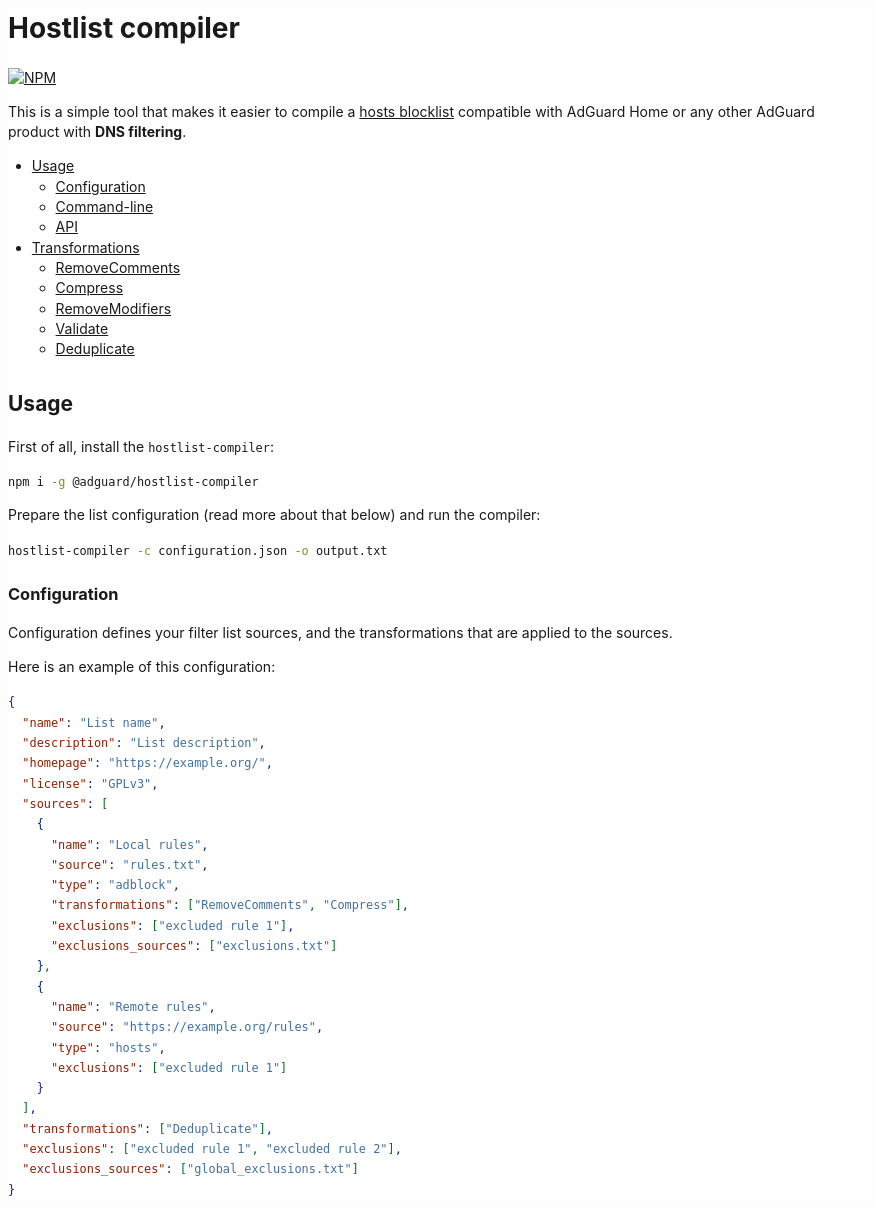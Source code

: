 # Hostlist compiler

[![NPM](https://nodei.co/npm/@adguard/hostlist-compiler.png?compact=true)](https://www.npmjs.com/package/@adguard/hostlist-compiler/)

This is a simple tool that makes it easier to compile a [hosts blocklist](https://github.com/AdguardTeam/AdGuardHome/wiki/Hosts-Blocklists) compatible with AdGuard Home or any other AdGuard product with **DNS filtering**.

- [Usage](#usage)
  - [Configuration](#configuration)
  - [Command-line](#command-line)
  - [API](#api)
- [Transformations](#transformations)
  - [RemoveComments](#remove-comments)
  - [Compress](#compress)
  - [RemoveModifiers](#remove-modifiers)
  - [Validate](#validate)
  - [Deduplicate](#deduplicate)

## <a id="usage"></a> Usage

First of all, install the `hostlist-compiler`:

```bash
npm i -g @adguard/hostlist-compiler
```

Prepare the list configuration (read more about that below) and run the compiler:

```bash
hostlist-compiler -c configuration.json -o output.txt
```

### <a id="configuration"></a> Configuration

Configuration defines your filter list sources, and the transformations that are applied to the sources.

Here is an example of this configuration:

```json
{
  "name": "List name",
  "description": "List description",
  "homepage": "https://example.org/",
  "license": "GPLv3",
  "sources": [
    {
      "name": "Local rules",
      "source": "rules.txt",
      "type": "adblock",
      "transformations": ["RemoveComments", "Compress"],
      "exclusions": ["excluded rule 1"],
      "exclusions_sources": ["exclusions.txt"]
    },
    {
      "name": "Remote rules",
      "source": "https://example.org/rules",
      "type": "hosts",
      "exclusions": ["excluded rule 1"]
    }
  ],
  "transformations": ["Deduplicate"],
  "exclusions": ["excluded rule 1", "excluded rule 2"],
  "exclusions_sources": ["global_exclusions.txt"]
}
```